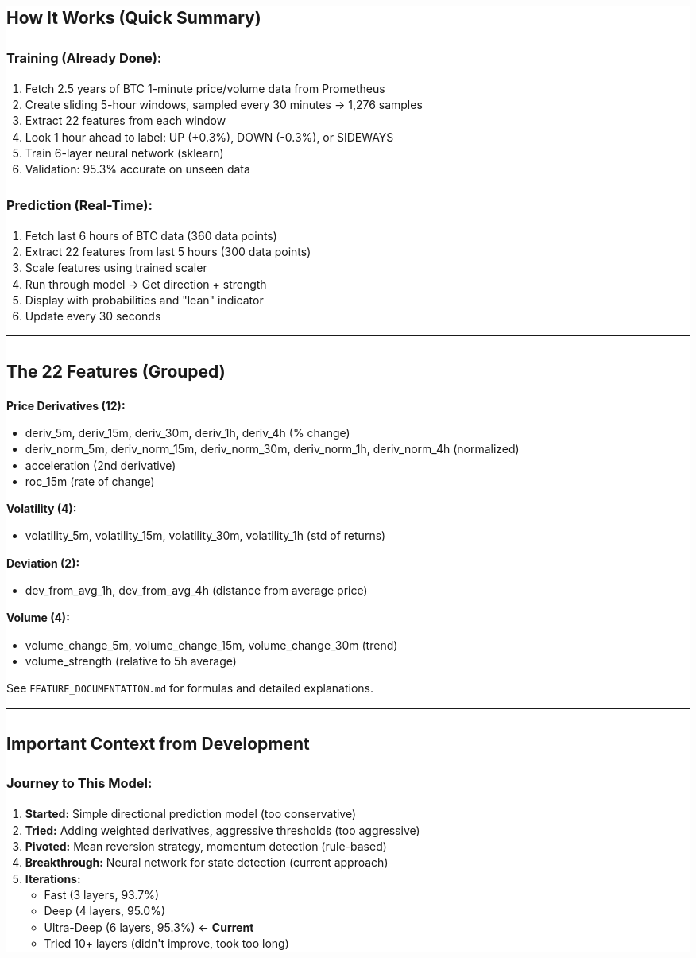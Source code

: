 
## How It Works (Quick Summary)

### Training (Already Done):
1. Fetch 2.5 years of BTC 1-minute price/volume data from Prometheus
2. Create sliding 5-hour windows, sampled every 30 minutes → 1,276 samples
3. Extract 22 features from each window
4. Look 1 hour ahead to label: UP (+0.3%), DOWN (-0.3%), or SIDEWAYS
5. Train 6-layer neural network (sklearn)
6. Validation: 95.3% accurate on unseen data

### Prediction (Real-Time):
1. Fetch last 6 hours of BTC data (360 data points)
2. Extract 22 features from last 5 hours (300 data points)
3. Scale features using trained scaler
4. Run through model → Get direction + strength
5. Display with probabilities and "lean" indicator
6. Update every 30 seconds

---

## The 22 Features (Grouped)

**Price Derivatives (12):**
- deriv_5m, deriv_15m, deriv_30m, deriv_1h, deriv_4h (% change)
- deriv_norm_5m, deriv_norm_15m, deriv_norm_30m, deriv_norm_1h, deriv_norm_4h (normalized)
- acceleration (2nd derivative)
- roc_15m (rate of change)

**Volatility (4):**
- volatility_5m, volatility_15m, volatility_30m, volatility_1h (std of returns)

**Deviation (2):**
- dev_from_avg_1h, dev_from_avg_4h (distance from average price)

**Volume (4):**
- volume_change_5m, volume_change_15m, volume_change_30m (trend)
- volume_strength (relative to 5h average)

See `FEATURE_DOCUMENTATION.md` for formulas and detailed explanations.

---

## Important Context from Development

### Journey to This Model:
1. **Started:** Simple directional prediction model (too conservative)
2. **Tried:** Adding weighted derivatives, aggressive thresholds (too aggressive)
3. **Pivoted:** Mean reversion strategy, momentum detection (rule-based)
4. **Breakthrough:** Neural network for state detection (current approach)
5. **Iterations:**
   - Fast (3 layers, 93.7%)
   - Deep (4 layers, 95.0%)
   - Ultra-Deep (6 layers, 95.3%) ← **Current**
   - Tried 10+ layers (didn't improve, took too long)
